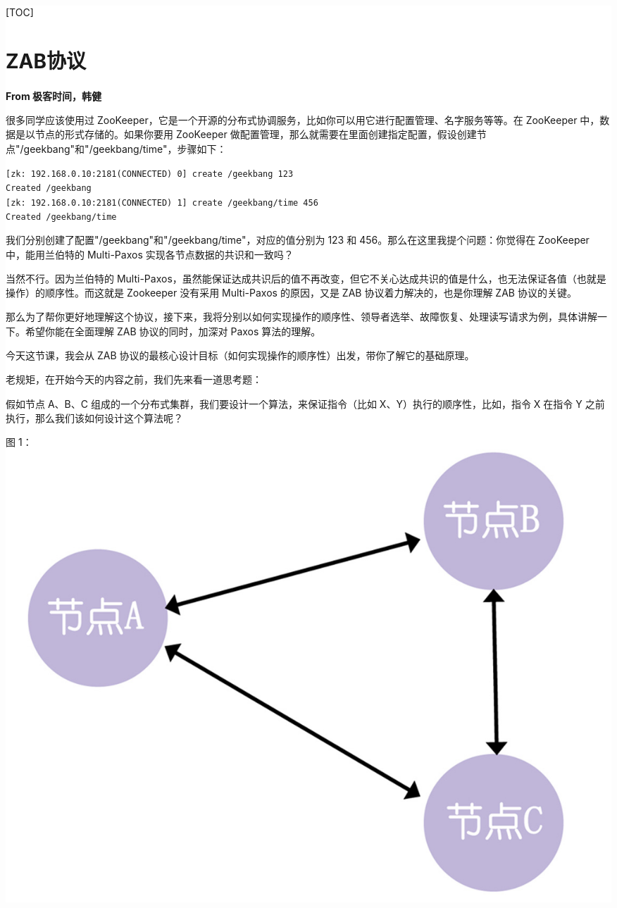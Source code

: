 [TOC]

# ZAB协议

**From 极客时间，韩健**

很多同学应该使用过 ZooKeeper，它是一个开源的分布式协调服务，比如你可以用它进行配置管理、名字服务等等。在 ZooKeeper 中，数据是以节点的形式存储的。如果你要用 ZooKeeper 做配置管理，那么就需要在里面创建指定配置，假设创建节点"/geekbang"和"/geekbang/time"，步骤如下：

```txt
[zk: 192.168.0.10:2181(CONNECTED) 0] create /geekbang 123
Created /geekbang
[zk: 192.168.0.10:2181(CONNECTED) 1] create /geekbang/time 456
Created /geekbang/time
```

我们分别创建了配置"/geekbang"和"/geekbang/time"，对应的值分别为 123 和 456。那么在这里我提个问题：你觉得在 ZooKeeper 中，能用兰伯特的 Multi-Paxos 实现各节点数据的共识和一致吗？

当然不行。因为兰伯特的 Multi-Paxos，虽然能保证达成共识后的值不再改变，但它不关心达成共识的值是什么，也无法保证各值（也就是操作）的顺序性。而这就是 Zookeeper 没有采用 Multi-Paxos 的原因，又是 ZAB 协议着力解决的，也是你理解 ZAB 协议的关键。

那么为了帮你更好地理解这个协议，接下来，我将分别以如何实现操作的顺序性、领导者选举、故障恢复、处理读写请求为例，具体讲解一下。希望你能在全面理解 ZAB 协议的同时，加深对 Paxos 算法的理解。

今天这节课，我会从 ZAB 协议的最核心设计目标（如何实现操作的顺序性）出发，带你了解它的基础原理。

老规矩，在开始今天的内容之前，我们先来看一道思考题：

假如节点 A、B、C 组成的一个分布式集群，我们要设计一个算法，来保证指令（比如 X、Y）执行的顺序性，比如，指令 X 在指令 Y 之前执行，那么我们该如何设计这个算法呢？

图 1：
![1](./images/1.jpg)
